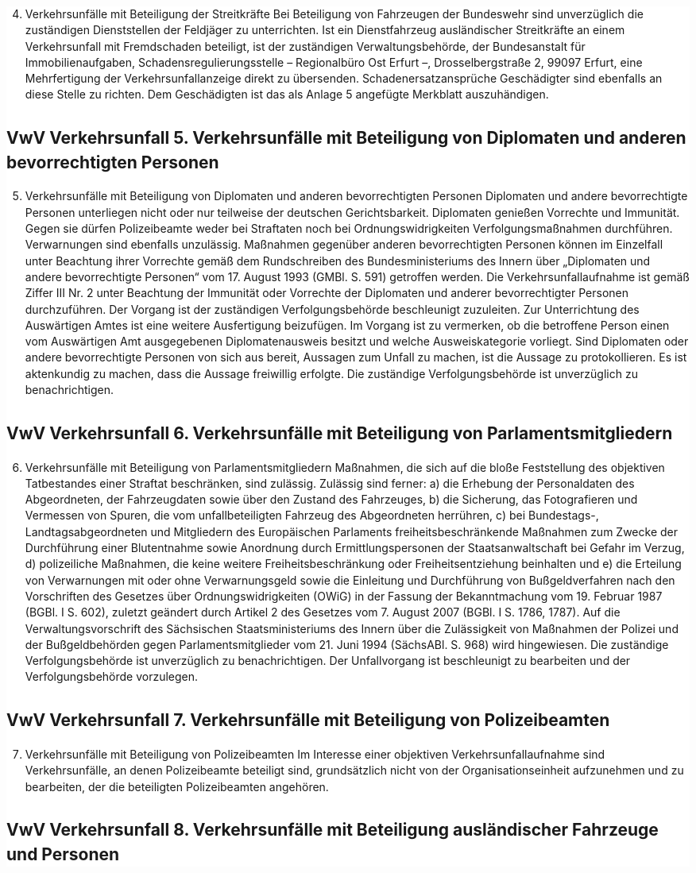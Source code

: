 4. Verkehrsunfälle mit Beteiligung der Streitkräfte Bei Beteiligung von Fahrzeugen der Bundeswehr sind unverzüglich die zuständigen Dienststellen der Feldjäger zu unterrichten. Ist ein Dienstfahrzeug ausländischer Streitkräfte an einem Verkehrsunfall mit Fremdschaden beteiligt, ist der zuständigen Verwaltungsbehörde, der Bundesanstalt für Immobilienaufgaben, Schadensregulierungsstelle – Regionalbüro Ost Erfurt –, Drosselbergstraße 2, 99097 Erfurt, eine Mehrfertigung der Verkehrsunfallanzeige direkt zu übersenden. Schadenersatzansprüche Geschädigter sind ebenfalls an diese Stelle zu richten. Dem Geschädigten ist das als Anlage 5 angefügte Merkblatt auszuhändigen. 
## VwV Verkehrsunfall 5. Verkehrsunfälle mit Beteiligung von Diplomaten und anderen bevorrechtigten Personen

5. Verkehrsunfälle mit Beteiligung von Diplomaten und anderen bevorrechtigten Personen Diplomaten und andere bevorrechtigte Personen unterliegen nicht oder nur teilweise der deutschen Gerichtsbarkeit. Diplomaten genießen Vorrechte und Immunität. Gegen sie dürfen Polizeibeamte weder bei Straftaten noch bei Ordnungswidrigkeiten Verfolgungsmaßnahmen durchführen. Verwarnungen sind ebenfalls unzulässig. Maßnahmen gegenüber anderen bevorrechtigten Personen können im Einzelfall unter Beachtung ihrer Vorrechte gemäß dem Rundschreiben des Bundesministeriums des Innern über „Diplomaten und andere bevorrechtigte Personen“ vom 17. August 1993 (GMBl. S. 591) getroffen werden. Die Verkehrsunfallaufnahme ist gemäß Ziffer III Nr. 2 unter Beachtung der Immunität oder Vorrechte der Diplomaten und anderer bevorrechtigter Personen durchzuführen. Der Vorgang ist der zuständigen Verfolgungsbehörde beschleunigt zuzuleiten. Zur Unterrichtung des Auswärtigen Amtes ist eine weitere Ausfertigung beizufügen. Im Vorgang ist zu vermerken, ob die betroffene Person einen vom Auswärtigen Amt ausgegebenen Diplomatenausweis besitzt und welche Ausweiskategorie vorliegt. Sind Diplomaten oder andere bevorrechtigte Personen von sich aus bereit, Aussagen zum Unfall zu machen, ist die Aussage zu protokollieren. Es ist aktenkundig zu machen, dass die Aussage freiwillig erfolgte. Die zuständige Verfolgungsbehörde ist unverzüglich zu benachrichtigen. 
## VwV Verkehrsunfall 6. Verkehrsunfälle mit Beteiligung von Parlamentsmitgliedern

6. Verkehrsunfälle mit Beteiligung von Parlamentsmitgliedern Maßnahmen, die sich auf die bloße Feststellung des objektiven Tatbestandes einer Straftat beschränken, sind zulässig. Zulässig sind ferner: a) die Erhebung der Personaldaten des Abgeordneten, der Fahrzeugdaten sowie über den Zustand des Fahrzeuges, b) die Sicherung, das Fotografieren und Vermessen von Spuren, die vom unfallbeteiligten Fahrzeug des Abgeordneten herrühren, c) bei Bundestags-, Landtagsabgeordneten und Mitgliedern des Europäischen Parlaments freiheitsbeschränkende Maßnahmen zum Zwecke der Durchführung einer Blutentnahme sowie Anordnung durch Ermittlungspersonen der Staatsanwaltschaft bei Gefahr im Verzug, d) polizeiliche Maßnahmen, die keine weitere Freiheitsbeschränkung oder Freiheitsentziehung beinhalten und e) die Erteilung von Verwarnungen mit oder ohne Verwarnungsgeld sowie die Einleitung und Durchführung von Bußgeldverfahren nach den Vorschriften des                 Gesetzes über Ordnungswidrigkeiten (OWiG) in der Fassung der Bekanntmachung vom 19. Februar 1987 (BGBl. I S. 602), zuletzt geändert durch Artikel 2 des Gesetzes vom 7. August 2007 (BGBl. I S. 1786, 1787). Auf die            
          Verwaltungsvorschrift des Sächsischen Staatsministeriums des Innern über die Zulässigkeit von Maßnahmen der Polizei und der Bußgeldbehörden gegen Parlamentsmitglieder vom 21. Juni 1994 (SächsABl. S. 968) wird hingewiesen. Die zuständige Verfolgungsbehörde ist unverzüglich zu benachrichtigen. 
           Der Unfallvorgang ist beschleunigt zu bearbeiten und der Verfolgungsbehörde vorzulegen. 
## VwV Verkehrsunfall 7. Verkehrsunfälle mit Beteiligung von Polizeibeamten

7. Verkehrsunfälle mit Beteiligung von Polizeibeamten Im Interesse einer objektiven Verkehrsunfallaufnahme sind Verkehrsunfälle, an denen Polizeibeamte beteiligt sind, grundsätzlich nicht von der Organisationseinheit aufzunehmen und zu bearbeiten, der die beteiligten Polizeibeamten angehören. 
## VwV Verkehrsunfall 8. Verkehrsunfälle mit Beteiligung ausländischer Fahrzeuge und Personen
